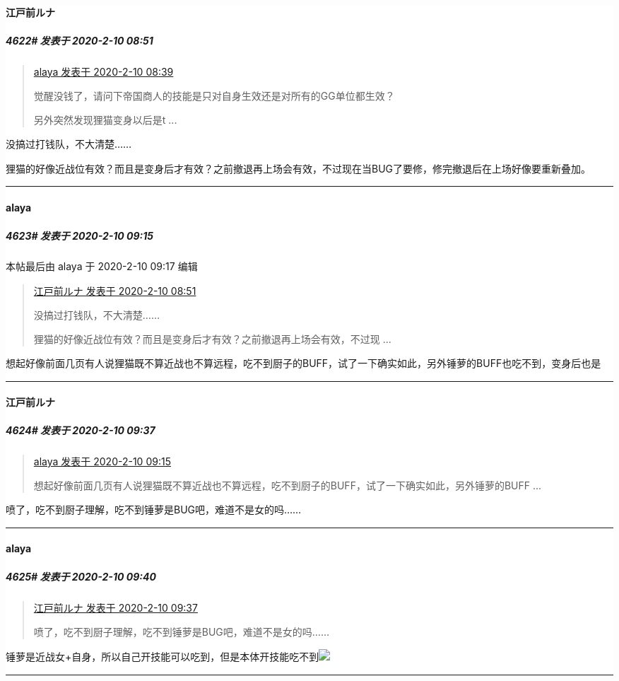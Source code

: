 ####  江戸前ルナ  
##### 4622#       发表于 2020-2-10 08:51


<blockquote><a href="httphttps://bbs.saraba1st.com/2b/forum.php?mod=redirect&amp;goto=findpost&amp;pid=46375597&amp;ptid=1531637" target="_blank">alaya 发表于 2020-2-10 08:39</a>

觉醒没钱了，请问下帝国商人的技能是只对自身生效还是对所有的GG单位都生效？

另外突然发现狸猫变身以后是t ...</blockquote>
没搞过打钱队，不大清楚……


狸猫的好像近战位有效？而且是变身后才有效？之前撤退再上场会有效，不过现在当BUG了要修，修完撤退后在上场好像要重新叠加。


*****

####  alaya  
##### 4623#       发表于 2020-2-10 09:15


 本帖最后由 alaya 于 2020-2-10 09:17 编辑 
<blockquote><a href="httphttps://bbs.saraba1st.com/2b/forum.php?mod=redirect&amp;goto=findpost&amp;pid=46375651&amp;ptid=1531637" target="_blank">江戸前ルナ 发表于 2020-2-10 08:51</a>

没搞过打钱队，不大清楚……


狸猫的好像近战位有效？而且是变身后才有效？之前撤退再上场会有效，不过现 ...</blockquote>
想起好像前面几页有人说狸猫既不算近战也不算远程，吃不到厨子的BUFF，试了一下确实如此，另外锤萝的BUFF也吃不到，变身后也是


*****

####  江戸前ルナ  
##### 4624#       发表于 2020-2-10 09:37


<blockquote><a href="httphttps://bbs.saraba1st.com/2b/forum.php?mod=redirect&amp;goto=findpost&amp;pid=46375760&amp;ptid=1531637" target="_blank">alaya 发表于 2020-2-10 09:15</a>

想起好像前面几页有人说狸猫既不算近战也不算远程，吃不到厨子的BUFF，试了一下确实如此，另外锤萝的BUFF ...</blockquote>
喷了，吃不到厨子理解，吃不到锤萝是BUG吧，难道不是女的吗……


*****

####  alaya  
##### 4625#       发表于 2020-2-10 09:40


<blockquote><a href="httphttps://bbs.saraba1st.com/2b/forum.php?mod=redirect&amp;goto=findpost&amp;pid=46375888&amp;ptid=1531637" target="_blank">江戸前ルナ 发表于 2020-2-10 09:37</a>

喷了，吃不到厨子理解，吃不到锤萝是BUG吧，难道不是女的吗……</blockquote>
 锤萝是近战女+自身，所以自己开技能可以吃到，但是本体开技能吃不到<img src="https://static.saraba1st.com/image/smiley/face2017/068.png" referrerpolicy="no-referrer">


*****
